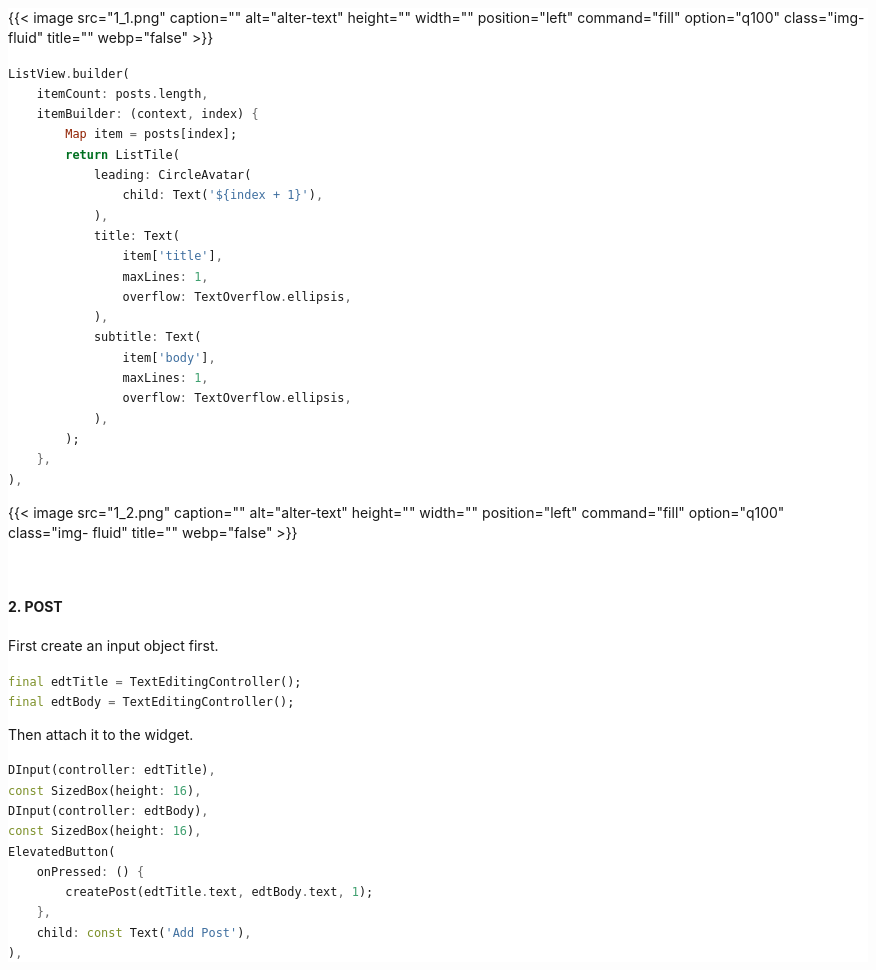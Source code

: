 
{{< image src="1_1.png" caption="" alt="alter-text" height="" width="" position="left" command="fill" option="q100" class="img- fluid" title="" webp="false" >}}

```dart
ListView.builder(
    itemCount: posts.length,
    itemBuilder: (context, index) {
        Map item = posts[index];
        return ListTile(
            leading: CircleAvatar(
                child: Text('${index + 1}'),
            ),
            title: Text(
                item['title'],
                maxLines: 1,
                overflow: TextOverflow.ellipsis,
            ),
            subtitle: Text(
                item['body'],
                maxLines: 1,
                overflow: TextOverflow.ellipsis,
            ),
        );
    },
),
```

{{< image src="1_2.png" caption="" alt="alter-text" height="" width="" position="left" command="fill" option="q100" class="img- fluid" title="" webp="false" >}}

<br>

#### 2. POST

First create an input object first.

```dart
final edtTitle = TextEditingController();
final edtBody = TextEditingController();
```

Then attach it to the widget.

```dart
DInput(controller: edtTitle),
const SizedBox(height: 16),
DInput(controller: edtBody),
const SizedBox(height: 16),
ElevatedButton(
    onPressed: () {
        createPost(edtTitle.text, edtBody.text, 1);
    },
    child: const Text('Add Post'),
),
```

